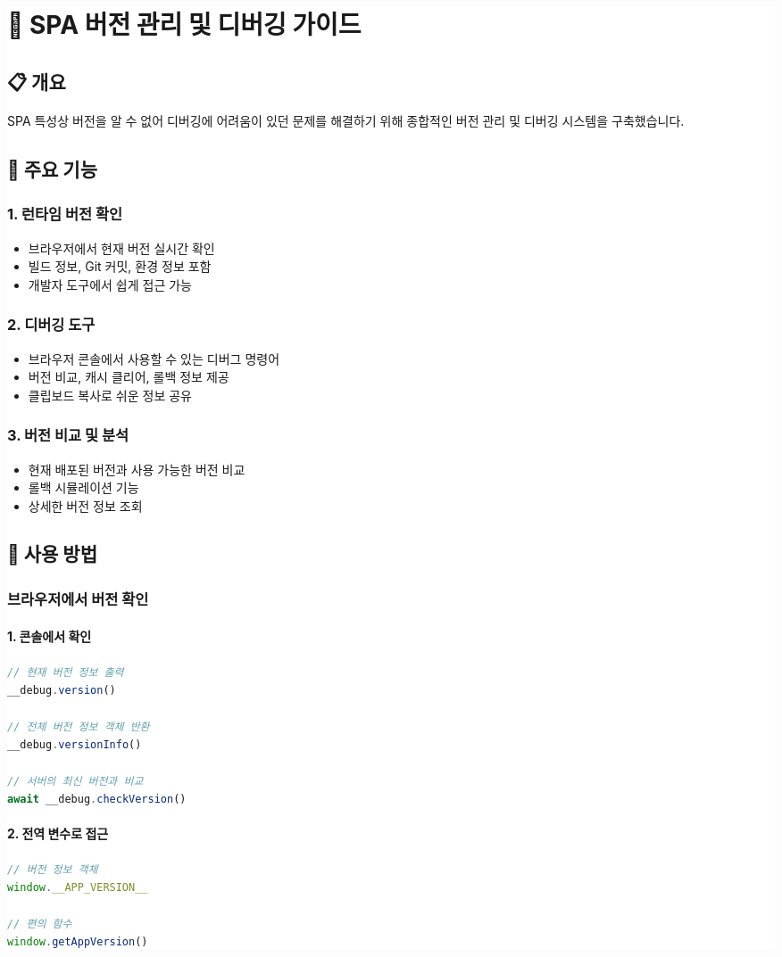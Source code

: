 # 🐛 SPA 버전 관리 및 디버깅 가이드

## 📋 개요

SPA 특성상 버전을 알 수 없어 디버깅에 어려움이 있던 문제를 해결하기 위해 종합적인 버전 관리 및 디버깅 시스템을 구축했습니다.

## 🎯 주요 기능

### 1. **런타임 버전 확인**
- 브라우저에서 현재 버전 실시간 확인
- 빌드 정보, Git 커밋, 환경 정보 포함
- 개발자 도구에서 쉽게 접근 가능

### 2. **디버깅 도구**
- 브라우저 콘솔에서 사용할 수 있는 디버그 명령어
- 버전 비교, 캐시 클리어, 롤백 정보 제공
- 클립보드 복사로 쉬운 정보 공유

### 3. **버전 비교 및 분석**
- 현재 배포된 버전과 사용 가능한 버전 비교
- 롤백 시뮬레이션 기능
- 상세한 버전 정보 조회

## 🚀 사용 방법

### 브라우저에서 버전 확인

#### 1. **콘솔에서 확인**
```javascript
// 현재 버전 정보 출력
__debug.version()

// 전체 버전 정보 객체 반환
__debug.versionInfo()

// 서버의 최신 버전과 비교
await __debug.checkVersion()
```

#### 2. **전역 변수로 접근**
```javascript
// 버전 정보 객체
window.__APP_VERSION__

// 편의 함수
window.getAppVersion()
```
